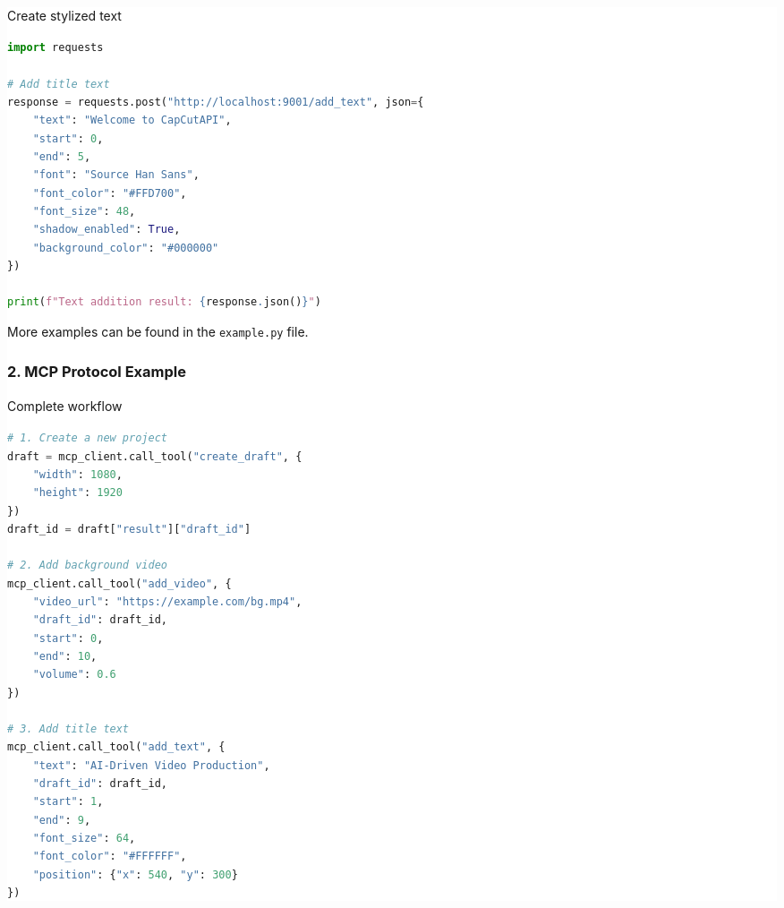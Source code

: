 Create stylized text

```python
import requests

# Add title text
response = requests.post("http://localhost:9001/add_text", json={
    "text": "Welcome to CapCutAPI",
    "start": 0,
    "end": 5,
    "font": "Source Han Sans",
    "font_color": "#FFD700",
    "font_size": 48,
    "shadow_enabled": True,
    "background_color": "#000000"
})

print(f"Text addition result: {response.json()}")
```

More examples can be found in the `example.py` file.

### 2\. MCP Protocol Example

Complete workflow

```python
# 1. Create a new project
draft = mcp_client.call_tool("create_draft", {
    "width": 1080,
    "height": 1920
})
draft_id = draft["result"]["draft_id"]

# 2. Add background video
mcp_client.call_tool("add_video", {
    "video_url": "https://example.com/bg.mp4",
    "draft_id": draft_id,
    "start": 0,
    "end": 10,
    "volume": 0.6
})

# 3. Add title text
mcp_client.call_tool("add_text", {
    "text": "AI-Driven Video Production",
    "draft_id": draft_id,
    "start": 1,
    "end": 9,
    "font_size": 64,
    "font_color": "#FFFFFF",
    "position": {"x": 540, "y": 300}
})
```
